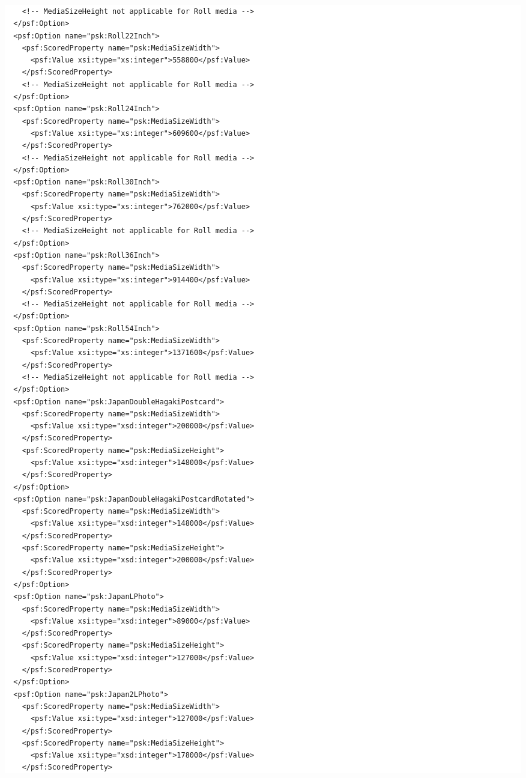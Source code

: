 ``` syntax
    <!-- MediaSizeHeight not applicable for Roll media -->
  </psf:Option>
  <psf:Option name="psk:Roll22Inch">
    <psf:ScoredProperty name="psk:MediaSizeWidth">
      <psf:Value xsi:type="xs:integer">558800</psf:Value>
    </psf:ScoredProperty>
    <!-- MediaSizeHeight not applicable for Roll media -->
  </psf:Option>
  <psf:Option name="psk:Roll24Inch">
    <psf:ScoredProperty name="psk:MediaSizeWidth">
      <psf:Value xsi:type="xs:integer">609600</psf:Value>
    </psf:ScoredProperty>
    <!-- MediaSizeHeight not applicable for Roll media -->
  </psf:Option>
  <psf:Option name="psk:Roll30Inch">
    <psf:ScoredProperty name="psk:MediaSizeWidth">
      <psf:Value xsi:type="xs:integer">762000</psf:Value>
    </psf:ScoredProperty>
    <!-- MediaSizeHeight not applicable for Roll media -->
  </psf:Option>
  <psf:Option name="psk:Roll36Inch">
    <psf:ScoredProperty name="psk:MediaSizeWidth">
      <psf:Value xsi:type="xs:integer">914400</psf:Value>
    </psf:ScoredProperty>
    <!-- MediaSizeHeight not applicable for Roll media -->
  </psf:Option>
  <psf:Option name="psk:Roll54Inch">
    <psf:ScoredProperty name="psk:MediaSizeWidth">
      <psf:Value xsi:type="xs:integer">1371600</psf:Value>
    </psf:ScoredProperty>
    <!-- MediaSizeHeight not applicable for Roll media -->
  </psf:Option>
  <psf:Option name="psk:JapanDoubleHagakiPostcard">
    <psf:ScoredProperty name="psk:MediaSizeWidth">
      <psf:Value xsi:type="xsd:integer">200000</psf:Value>
    </psf:ScoredProperty>
    <psf:ScoredProperty name="psk:MediaSizeHeight">
      <psf:Value xsi:type="xsd:integer">148000</psf:Value>
    </psf:ScoredProperty>
  </psf:Option>
  <psf:Option name="psk:JapanDoubleHagakiPostcardRotated">
    <psf:ScoredProperty name="psk:MediaSizeWidth">
      <psf:Value xsi:type="xsd:integer">148000</psf:Value>
    </psf:ScoredProperty>
    <psf:ScoredProperty name="psk:MediaSizeHeight">
      <psf:Value xsi:type="xsd:integer">200000</psf:Value>
    </psf:ScoredProperty>
  </psf:Option>
  <psf:Option name="psk:JapanLPhoto">
    <psf:ScoredProperty name="psk:MediaSizeWidth">
      <psf:Value xsi:type="xsd:integer">89000</psf:Value>
    </psf:ScoredProperty>
    <psf:ScoredProperty name="psk:MediaSizeHeight">
      <psf:Value xsi:type="xsd:integer">127000</psf:Value>
    </psf:ScoredProperty>
  </psf:Option>
  <psf:Option name="psk:Japan2LPhoto">
    <psf:ScoredProperty name="psk:MediaSizeWidth">
      <psf:Value xsi:type="xsd:integer">127000</psf:Value>
    </psf:ScoredProperty>
    <psf:ScoredProperty name="psk:MediaSizeHeight">
      <psf:Value xsi:type="xsd:integer">178000</psf:Value>
    </psf:ScoredProperty>
```